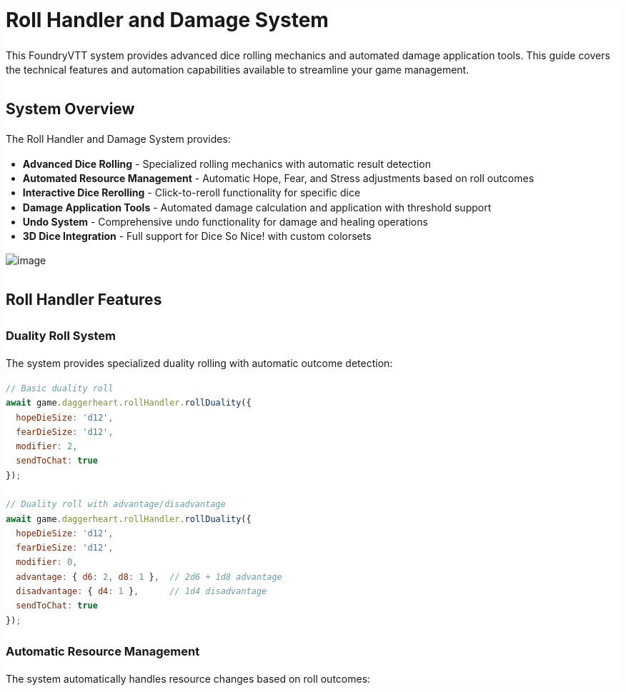 # Roll Handler and Damage System

This FoundryVTT system provides advanced dice rolling mechanics and automated damage application tools. This guide covers the technical features and automation capabilities available to streamline your game management.

## System Overview

The Roll Handler and Damage System provides:

* **Advanced Dice Rolling** - Specialized rolling mechanics with automatic result detection
* **Automated Resource Management** - Automatic Hope, Fear, and Stress adjustments based on roll outcomes
* **Interactive Dice Rerolling** - Click-to-reroll functionality for specific dice
* **Damage Application Tools** - Automated damage calculation and application with threshold support
* **Undo System** - Comprehensive undo functionality for damage and healing operations
* **3D Dice Integration** - Full support for Dice So Nice! with custom colorsets

<img width="654" height="712" alt="image" src="https://github.com/user-attachments/assets/aca6ea28-ec87-4925-8ba3-f85593c42ad1" />

## Roll Handler Features

### Duality Roll System

The system provides specialized duality rolling with automatic outcome detection:

```javascript
// Basic duality roll
await game.daggerheart.rollHandler.rollDuality({
  hopeDieSize: 'd12',
  fearDieSize: 'd12',
  modifier: 2,
  sendToChat: true
});

// Duality roll with advantage/disadvantage
await game.daggerheart.rollHandler.rollDuality({
  hopeDieSize: 'd12',
  fearDieSize: 'd12',
  modifier: 0,
  advantage: { d6: 2, d8: 1 },  // 2d6 + 1d8 advantage
  disadvantage: { d4: 1 },      // 1d4 disadvantage
  sendToChat: true
});
```

### Automatic Resource Management

The system automatically handles resource changes based on roll outcomes:
